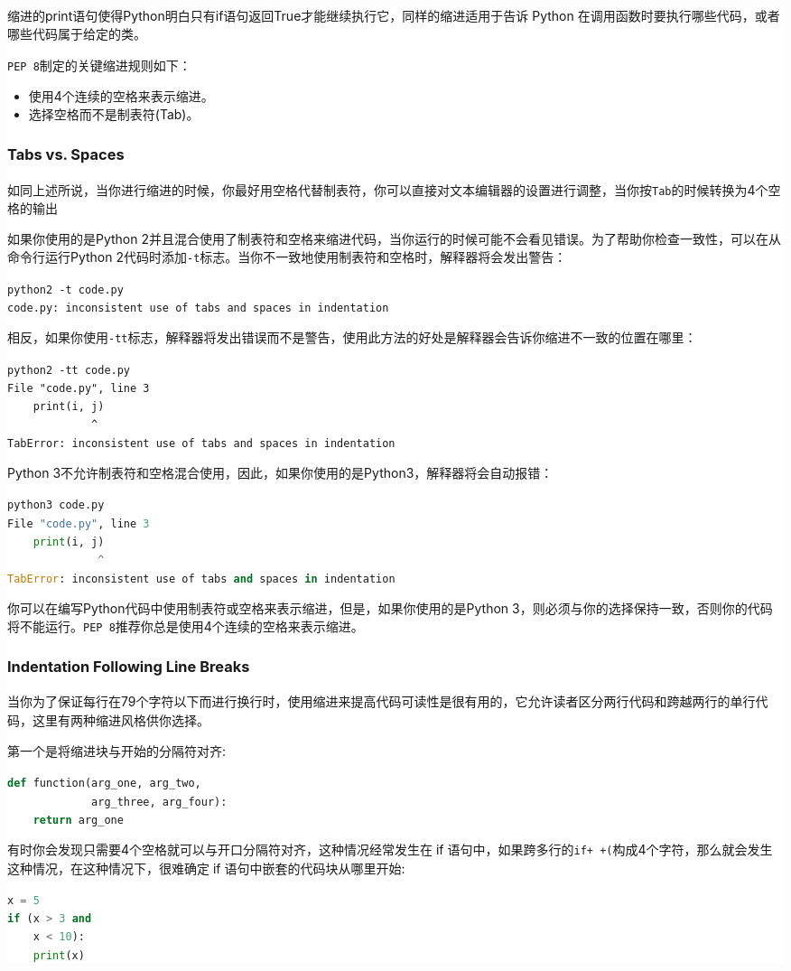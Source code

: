 缩进的print语句使得Python明白只有if语句返回True才能继续执行它，同样的缩进适用于告诉 Python 在调用函数时要执行哪些代码，或者哪些代码属于给定的类。

`PEP 8`制定的关键缩进规则如下：

- 使用4个连续的空格来表示缩进。
- 选择空格而不是制表符(Tab)。

### Tabs vs. Spaces
如同上述所说，当你进行缩进的时候，你最好用空格代替制表符，你可以直接对文本编辑器的设置进行调整，当你按`Tab`的时候转换为4个空格的输出

如果你使用的是Python 2并且混合使用了制表符和空格来缩进代码，当你运行的时候可能不会看见错误。为了帮助你检查一致性，可以在从命令行运行Python 2代码时添加`-t`标志。当你不一致地使用制表符和空格时，解释器将会发出警告：

```shell
python2 -t code.py
code.py: inconsistent use of tabs and spaces in indentation
```

相反，如果你使用`-tt`标志，解释器将发出错误而不是警告，使用此方法的好处是解释器会告诉你缩进不一致的位置在哪里：

```shell
python2 -tt code.py
File "code.py", line 3
    print(i, j)
             ^
TabError: inconsistent use of tabs and spaces in indentation
```

Python 3不允许制表符和空格混合使用，因此，如果你使用的是Python3，解释器将会自动报错：

```python
python3 code.py
File "code.py", line 3
    print(i, j)
              ^
TabError: inconsistent use of tabs and spaces in indentation
```

你可以在编写Python代码中使用制表符或空格来表示缩进，但是，如果你使用的是Python 3，则必须与你的选择保持一致，否则你的代码将不能运行。`PEP 8`推荐你总是使用4个连续的空格来表示缩进。

### Indentation Following Line Breaks

当你为了保证每行在79个字符以下而进行换行时，使用缩进来提高代码可读性是很有用的，它允许读者区分两行代码和跨越两行的单行代码，这里有两种缩进风格供你选择。

第一个是将缩进块与开始的分隔符对齐:

```python
def function(arg_one, arg_two,
             arg_three, arg_four):
    return arg_one
```

有时你会发现只需要4个空格就可以与开口分隔符对齐，这种情况经常发生在 if 语句中，如果跨多行的`if+ +(`构成4个字符，那么就会发生这种情况，在这种情况下，很难确定 if 语句中嵌套的代码块从哪里开始:

```python
x = 5
if (x > 3 and
    x < 10):
    print(x)
```
